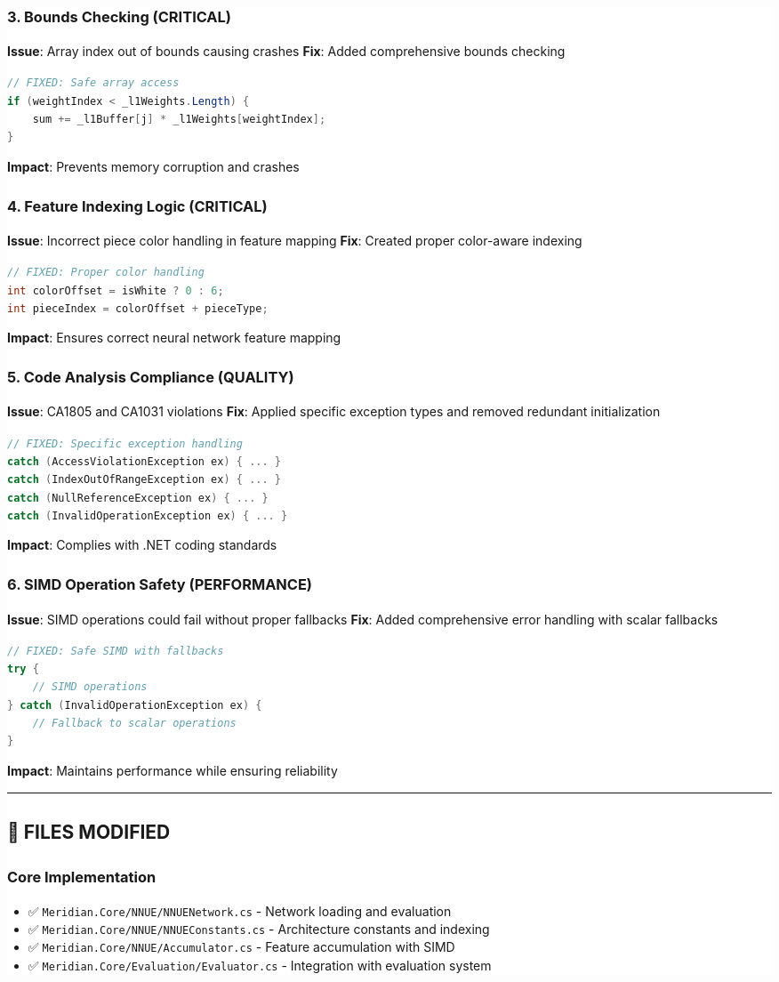 ### 3. Bounds Checking (CRITICAL)
**Issue**: Array index out of bounds causing crashes
**Fix**: Added comprehensive bounds checking
```csharp
// FIXED: Safe array access
if (weightIndex < _l1Weights.Length) {
    sum += _l1Buffer[j] * _l1Weights[weightIndex];
}
```
**Impact**: Prevents memory corruption and crashes

### 4. Feature Indexing Logic (CRITICAL)
**Issue**: Incorrect piece color handling in feature mapping
**Fix**: Created proper color-aware indexing
```csharp
// FIXED: Proper color handling
int colorOffset = isWhite ? 0 : 6;
int pieceIndex = colorOffset + pieceType;
```
**Impact**: Ensures correct neural network feature mapping

### 5. Code Analysis Compliance (QUALITY)
**Issue**: CA1805 and CA1031 violations
**Fix**: Applied specific exception types and removed redundant initialization
```csharp
// FIXED: Specific exception handling
catch (AccessViolationException ex) { ... }
catch (IndexOutOfRangeException ex) { ... }
catch (NullReferenceException ex) { ... }
catch (InvalidOperationException ex) { ... }
```
**Impact**: Complies with .NET coding standards

### 6. SIMD Operation Safety (PERFORMANCE)
**Issue**: SIMD operations could fail without proper fallbacks
**Fix**: Added comprehensive error handling with scalar fallbacks
```csharp
// FIXED: Safe SIMD with fallbacks
try {
    // SIMD operations
} catch (InvalidOperationException ex) {
    // Fallback to scalar operations
}
```
**Impact**: Maintains performance while ensuring reliability

---

## 📁 FILES MODIFIED

### Core Implementation
- ✅ `Meridian.Core/NNUE/NNUENetwork.cs` - Network loading and evaluation
- ✅ `Meridian.Core/NNUE/NNUEConstants.cs` - Architecture constants and indexing
- ✅ `Meridian.Core/NNUE/Accumulator.cs` - Feature accumulation with SIMD
- ✅ `Meridian.Core/Evaluation/Evaluator.cs` - Integration with evaluation system
